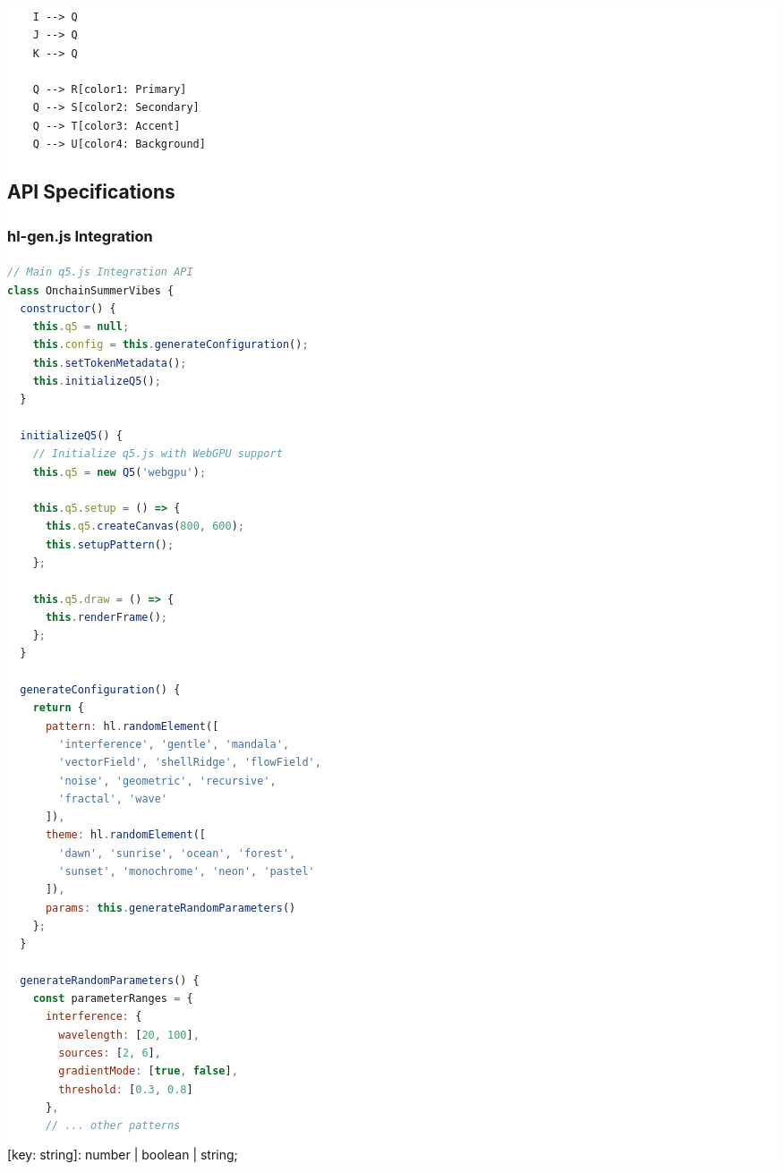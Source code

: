 ```mermaid
    I --> Q
    J --> Q
    K --> Q
    
    Q --> R[color1: Primary]
    Q --> S[color2: Secondary]
    Q --> T[color3: Accent]
    Q --> U[color4: Background]
```

## API Specifications

### hl-gen.js Integration

```javascript
// Main q5.js Integration API
class OnchainSummerVibes {
  constructor() {
    this.q5 = null;
    this.config = this.generateConfiguration();
    this.setTokenMetadata();
    this.initializeQ5();
  }

  initializeQ5() {
    // Initialize q5.js with WebGPU support
    this.q5 = new Q5('webgpu');
    
    this.q5.setup = () => {
      this.q5.createCanvas(800, 600);
      this.setupPattern();
    };
    
    this.q5.draw = () => {
      this.renderFrame();
    };
  }

  generateConfiguration() {
    return {
      pattern: hl.randomElement([
        'interference', 'gentle', 'mandala', 
        'vectorField', 'shellRidge', 'flowField',
        'noise', 'geometric', 'recursive', 
        'fractal', 'wave'
      ]),
      theme: hl.randomElement([
        'dawn', 'sunrise', 'ocean', 'forest',
        'sunset', 'monochrome', 'neon', 'pastel'
      ]),
      params: this.generateRandomParameters()
    };
  }

  generateRandomParameters() {
    const parameterRanges = {
      interference: {
        wavelength: [20, 100],
        sources: [2, 6], 
        gradientMode: [true, false],
        threshold: [0.3, 0.8]
      },
      // ... other patterns
```

  [key: string]: number | boolean | string;